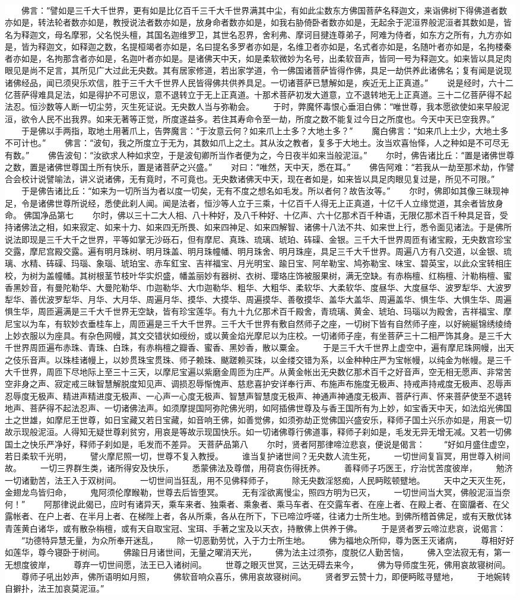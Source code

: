 　　佛言：“譬如是三千大千世界，更有如是比亿百千三千大千世界满其中尘，有如此尘数东方佛国菩萨名释迦文，来诣佛树下得佛道者数亦如是，转法轮者数亦如是，教授说法者数亦如是，放身命者数亦如是，如我右胁倚卧者数亦如是，无起余于泥洹界般泥洹者其数如是，皆名为释迦文，母名摩邪，父名悦头檀，其国名迦维罗卫，其世名忍界，舍利弗、摩诃目揵连尊弟子，阿难为侍者，如东方之所有，九方亦如是，皆为释迦文，如释迦之数，名提桓竭者亦如是，名曰提名多罗者亦如是，名维卫者亦如是，名式者亦如是，名随叶者亦如是，名拘楼秦者亦如是，名拘那含者亦如是，名迦叶者亦如是。是诸佛天中天，如是柔软微妙为名号，出柔软音声，皆同一号为释迦文。如来皆以具足肉眼见是尚不足言，其所见广大过此无央数。其有居家修道，若出家学道，令一佛国诸菩萨皆得作佛，具足一劫供养此诸佛名；复有闻是说现诸佛经品，闻已须臾乐欢信，胜于三千大千世界人民皆得佛共供养具足。一切诸菩萨已慧解如是，疾近无上正真道。”
　　说是经时，六十二亿菩萨得难具足法，如是得护不可思议，意不退转立于无上正真道。十那术菩萨初发大道意，立不退转地无上正真道。三十二亿菩萨得不起法忍。恒沙数等人断一切尘劳，灭生死证说。无央数人当与弥勒会。
　　于时，弊魔怀毒恨心垂泪白佛：“唯世尊，我本愿欲使如来早般泥洹，欲令人民不出我界。如来无著等正觉，所度遂益多。若住其寿命令至一劫，所度之数不能复过今日之所度也。今天中天已空我界。”
　　于是佛以手两指，取地土用著爪上，告弊魔言：“于汝意云何？如来爪上土多？大地土多？”
　　魔白佛言：“如来爪上土少，大地土多不可计也。”
　　佛言：“波旬，我之所度立于无为，其数如爪上之土。其从汝之教者，复多于大地土。汝当欢喜怡怿，人之种如是不可尽无有数。”
　　佛告波旬：“汝欲求人种如求空，于是波旬卿所当作者便为之，今日夜半如来当般泥洹。”
　　尔时，佛告诸比丘：“置是诸佛世尊之数，置是诸佛世尊国土所有快乐，置是诸菩萨之兴盛。”
　　对曰：“唯然，天中天，悉在耳。”
　　佛告阿难：“若我从一劫至那术劫，作譬合会校计说譬喻法，讲义说诸佛，无有竟时，不可竟也。无央数诸佛天中天，现在者如是，如来皆以具足肉眼见复过是，所见不可限。”
　　于是佛告诸比丘：“如来为一切所当为者以度一切矣，无有不度之想名如毛发。所以者何？故告汝等。”
　　尔时，佛即如其像三昧现神足，令是诸佛世尊所说经，悉使此刹人闻。闻是法者，恒沙等人立于三乘，十亿百千人得无上正真道，十亿千人立缘觉道，其余者皆放身命。
佛国净品第七
　　尔时，佛以三十二大人相、八十种好，及八千种好、十亿声、六十亿那术百千种语，无限亿那术百千种具足音，受持诸佛法之相，如来寂定、如来十力、如来四无所畏、如来四神足、如来四解智、诸佛十八法不共、如来世上行，悉令面见诸法。于是佛所说法即现是三千大千之世界，平等如掌无沙砾石，但有摩尼、真珠、琉璃、琥珀、砗磲、金银。三千大千世界周匝有诸宝殿，无央数宫珍宝交露，摩尼宫殿交露。遍有明月珠树、明月珠盖、明月珠幢幡、明月珠舍、明月珠座，具足三千大千世界。周遍八方有八交道，以金银、琉璃、水精、砗磲、玛瑙、象瑙、琥珀宝、赤车釭宝、吉祥福宝、月光明宝、踰日宝、阿牟勒宝、鸠弥勒宝、味宝、碧英宝，以此众宝转相庄校，为树为盖幢幡。其树根茎节枝叶华实炽盛，幡盖丽妙有器树、衣树、璎珞庄饰被服果树，满无空缺。有赤栴檀、红栴檀、汁勒栴檀、蜜香黑妙音，有曼陀勒华、大曼陀勒华、巾迦勒华、大巾迦勒华、粗华、大粗华、柔软华、大柔软华、度昼华、大度昼华、波罗犁华、大波罗犁华、善优波罗犁华、月华、大月华、周遍月华、摸华、大摸华、周遍摸华、善敬摸华、盖华大盖华、周遍盖华、惧生华、大惧生华、周遍惧生华，周匝遍满是三千大千世界无空缺，皆有珍宝莲华。有九十九亿那术百千殿舍，青琉璃、黄金、琥珀、玛瑙以为殿舍，吉祥福宝、摩尼宝以为车，有软妙衣垂桂车上，周匝遍是三千大千世界。三千大千世界有敷自然师子之座，一切树下皆有自然师子座，以好綩綖锦绣绫绮上妙衣服以为座具。有杂色网幔，其文交错状如绶纷，或以黄金焰光摩尼以为庄校。一切诸师子座，有坐菩萨三十二相严饰其身。是三千大千世界周匝遍布赤珠、青珠、白珠，有赤栴檀之瓣香、蜜香、黑妙香，散以粟金。
　　于是三千大千世界上虚空中，遍有摩尼珠网幔，出天之伎乐音声。以珠桂诸幔上，以妙贯珠宝贯珠、师子赖珠、颰蹉赖买珠，以金缕交错为系，以金种种庄严为宝帐幔，以纯金为帐幔。是三千大千世界，周匝下尽地际上至三十三天，以摩尼宝遍以紫磨金周匝为庄严。从黄金帐出无央数亿那术百千之好音声，空无相无愿声、非常苦空非身之声、寂定戒三昧智慧解脱度知见声、调损忍辱惭愧声、慈悲喜护安详奉行声、布施声布施度无极声、持戒声持戒度无极声、忍辱声忍辱度无极声、精进声精进度无极声、一心声一心度无极声、智慧声智慧度无极声、神通声神通度无极声、菩萨行声、怀来菩萨使至不退转地声、菩萨得不起法忍声、一切诸佛法声。如须摩提国阿弥陀佛光明，如阿插佛世尊及与香王国所有为上妙，如宝香天中天，如法焰光佛国土之世雄，如摩尼王世尊，如日宝藏又若日宝藏，如音响王佛，如善觉佛，如须弥劫正觉佛国兴盛安乐，释师子国土兴乐亦如是，用哀一切故示现般泥洹。人得知无疑世尊刹贫穷，用哀是等故示现国快乐。如一切诸佛尊行佛道事，释师子刹如是，毛发无异无增无减。又若一切佛国土之快乐严净好，释师子刹如是，毛发而不差异。
天菩萨品第八
　　尔时，贤者阿那律啼泣悲哀，便说是偈言：
　　“好如月盛住虚空，若日柔软千光明，
　　譬火摩尼照一切，世尊不复入教授。
　　谁当复护诸世间？无央数人流生死，
　　一切世间复盲冥，用世尊入树间故。
　　一切三界群生类，诸所得安及快乐，
　　悉蒙佛法及尊僧，用荷哀伤得抚养。
　　善释师子巧医王，疗治忧苦度彼岸，
　　勉济一切诸勤苦，法王入于双树间。
　　一切世间当狂乱，用不见佛释师子，
　　除无央数淫怒痴，人民眄眩顿躄地。
　　天中之天灭生死，金翅龙鸟皆归命，
　　鬼阿须伦摩睺勒，世尊去后皆堕冥。
　　无有淫欲离慢尘，照四方明为已灭，
　　一切世间当大冥，佛般泥洹当奈何！”
　　阿那律说此偈已，应时有诸异天，乘车来者、独乘者、乘象者、乘马车者、在交露车者、在座上者、在殿上者、在窗牖者、在父露帐者、在户上者、在半月上者、在梯陛上者，各从所乘，各从在所下，下已啼泣呼嗟，往诸力士所生地。到佛所稽首佛足，或有天散优钵青莲黄白诸华，或有散杂栴檀，或有天自取宝冠、宝珥、手著之宝及以天衣，持散佛上供养于佛。
　　于是贤者罗云啼泣悲哀，说偈言：
　　“功德特异慧无量，为众所奉开迷乱，
　　除一切恶勤劳忧，入于力士所生地。
　　佛为福地众所仰，尊为医王灭诸病，
　　尊相好好如莲华，尊今寝卧于树间。
　　佛踰日月诸世间，无量之曜消天光，
　　佛为法主过须弥，度脱亿人勤苦恼，
　　佛入空法寂无有，第一无想度彼岸，
　　尊弃一切世间愿，法王已入诸树间。
　　世尊之眼灭世冥，三达无碍去来今，
　　佛为导师度生死，佛用哀故寝树间。
　　尊师子吼出妙声，佛所语明如月照，
　　佛软音响众喜乐，佛用哀故寝树间。
　　贤者罗云赞十力，即便眄眩寻躄地，
　　于地婉转自擗扑，法王加哀莫泥洹。”